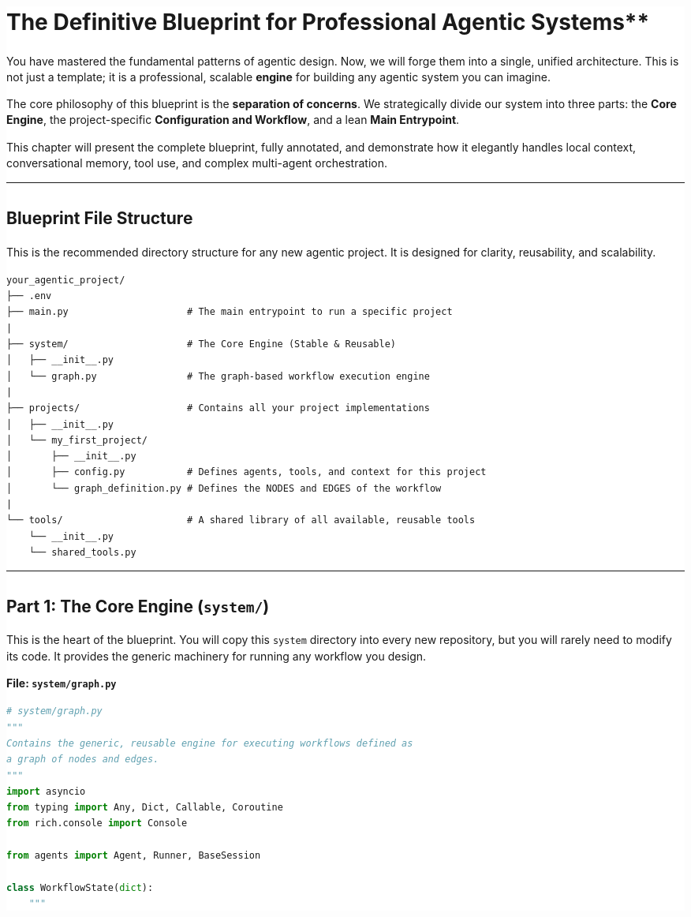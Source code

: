 # The Definitive Blueprint for Professional Agentic Systems**

You have mastered the fundamental patterns of agentic design. Now, we will forge them into a single, unified architecture. This is not just a template; it is a professional, scalable **engine** for building any agentic system you can imagine.

The core philosophy of this blueprint is the **separation of concerns**. We strategically divide our system into three parts: the **Core Engine**, the project-specific **Configuration and Workflow**, and a lean **Main Entrypoint**.

This chapter will present the complete blueprint, fully annotated, and demonstrate how it elegantly handles local context, conversational memory, tool use, and complex multi-agent orchestration.

---

## Blueprint File Structure

This is the recommended directory structure for any new agentic project. It is designed for clarity, reusability, and scalability.

```
your_agentic_project/
├── .env
├── main.py                     # The main entrypoint to run a specific project
|
├── system/                     # The Core Engine (Stable & Reusable)
│   ├── __init__.py
│   └── graph.py                # The graph-based workflow execution engine
|
├── projects/                   # Contains all your project implementations
│   ├── __init__.py
│   └── my_first_project/
│       ├── __init__.py
│       ├── config.py           # Defines agents, tools, and context for this project
│       └── graph_definition.py # Defines the NODES and EDGES of the workflow
|
└── tools/                      # A shared library of all available, reusable tools
    └── __init__.py
    └── shared_tools.py
```

---

## Part 1: The Core Engine (`system/`)

This is the heart of the blueprint. You will copy this `system` directory into every new repository, but you will rarely need to modify its code. It provides the generic machinery for running any workflow you design.

**File: `system/graph.py`**
```python
# system/graph.py
"""
Contains the generic, reusable engine for executing workflows defined as
a graph of nodes and edges.
"""
import asyncio
from typing import Any, Dict, Callable, Coroutine
from rich.console import Console

from agents import Agent, Runner, BaseSession

class WorkflowState(dict):
    """
```